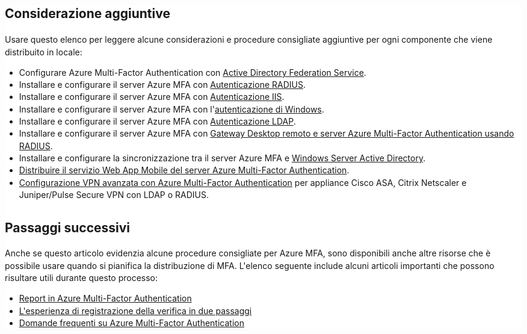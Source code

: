 ## <a name="additional-considerations"></a>Considerazione aggiuntive
Usare questo elenco per leggere alcune considerazioni e procedure consigliate aggiuntive per ogni componente che viene distribuito in locale:

- Configurare Azure Multi-Factor Authentication con [Active Directory Federation Service](multi-factor-authentication-get-started-adfs.md).
- Installare e configurare il server Azure MFA con [Autenticazione RADIUS](howto-mfaserver-dir-radius.md).
- Installare e configurare il server Azure MFA con [Autenticazione IIS](howto-mfaserver-iis.md).
- Installare e configurare il server Azure MFA con l'[autenticazione di Windows](howto-mfaserver-windows.md).
- Installare e configurare il server Azure MFA con [Autenticazione LDAP](howto-mfaserver-dir-ldap.md).
- Installare e configurare il server Azure MFA con [Gateway Desktop remoto e server Azure Multi-Factor Authentication usando RADIUS](howto-mfaserver-nps-rdg.md).
- Installare e configurare la sincronizzazione tra il server Azure MFA e [Windows Server Active Directory](howto-mfaserver-dir-ad.md).
- [Distribuire il servizio Web App Mobile del server Azure Multi-Factor Authentication](howto-mfaserver-deploy-mobileapp.md).
- [Configurazione VPN avanzata con Azure Multi-Factor Authentication](howto-mfaserver-nps-vpn.md) per appliance Cisco ASA, Citrix Netscaler e Juniper/Pulse Secure VPN con LDAP o RADIUS.

## <a name="next-steps"></a>Passaggi successivi
Anche se questo articolo evidenzia alcune procedure consigliate per Azure MFA, sono disponibili anche altre risorse che è possibile usare quando si pianifica la distribuzione di MFA. L'elenco seguente include alcuni articoli importanti che possono risultare utili durante questo processo:

* [Report in Azure Multi-Factor Authentication](howto-mfa-reporting.md)
* [L'esperienza di registrazione della verifica in due passaggi](../user-help/multi-factor-authentication-end-user-first-time.md)
* [Domande frequenti su Azure Multi-Factor Authentication](multi-factor-authentication-faq.md)
